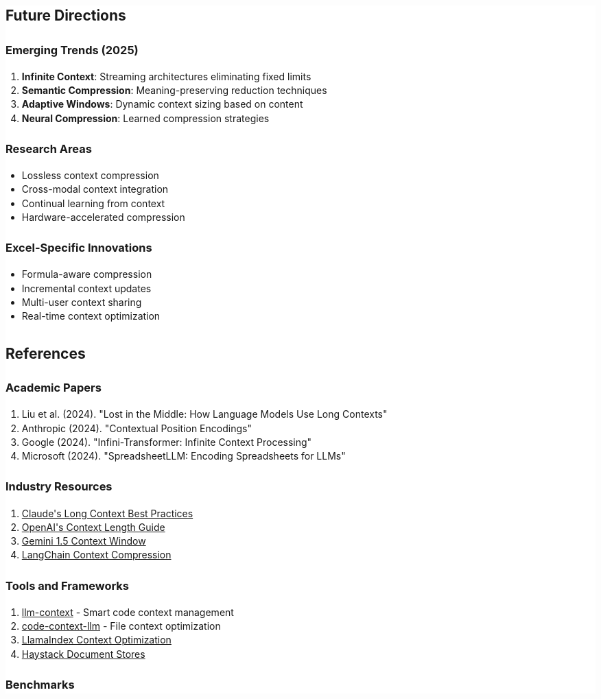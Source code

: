 ## Future Directions

### Emerging Trends (2025)

1. **Infinite Context**: Streaming architectures eliminating fixed limits
1. **Semantic Compression**: Meaning-preserving reduction techniques
1. **Adaptive Windows**: Dynamic context sizing based on content
1. **Neural Compression**: Learned compression strategies

### Research Areas

- Lossless context compression
- Cross-modal context integration
- Continual learning from context
- Hardware-accelerated compression

### Excel-Specific Innovations

- Formula-aware compression
- Incremental context updates
- Multi-user context sharing
- Real-time context optimization

## References

### Academic Papers

1. Liu et al. (2024). "Lost in the Middle: How Language Models Use Long Contexts"
1. Anthropic (2024). "Contextual Position Encodings"
1. Google (2024). "Infini-Transformer: Infinite Context Processing"
1. Microsoft (2024). "SpreadsheetLLM: Encoding Spreadsheets for LLMs"

### Industry Resources

1. [Claude's Long Context Best Practices](https://docs.anthropic.com/claude/docs/long-context-window-tips)
1. [OpenAI's Context Length Guide](https://platform.openai.com/docs/guides/text-generation/managing-tokens)
1. [Gemini 1.5 Context Window](https://deepmind.google/technologies/gemini/1.5/)
1. [LangChain Context Compression](https://python.langchain.com/docs/modules/data_connection/retrievers/contextual_compression/)

### Tools and Frameworks

1. [llm-context](https://github.com/cyberchitta/llm-context) - Smart code context management
1. [code-context-llm](https://github.com/gmickel/code-context) - File context optimization
1. [LlamaIndex Context Optimization](https://docs.llamaindex.ai/en/stable/optimizing/optimizing.html)
1. [Haystack Document Stores](https://docs.haystack.deepset.ai/docs/document_store)

### Benchmarks
